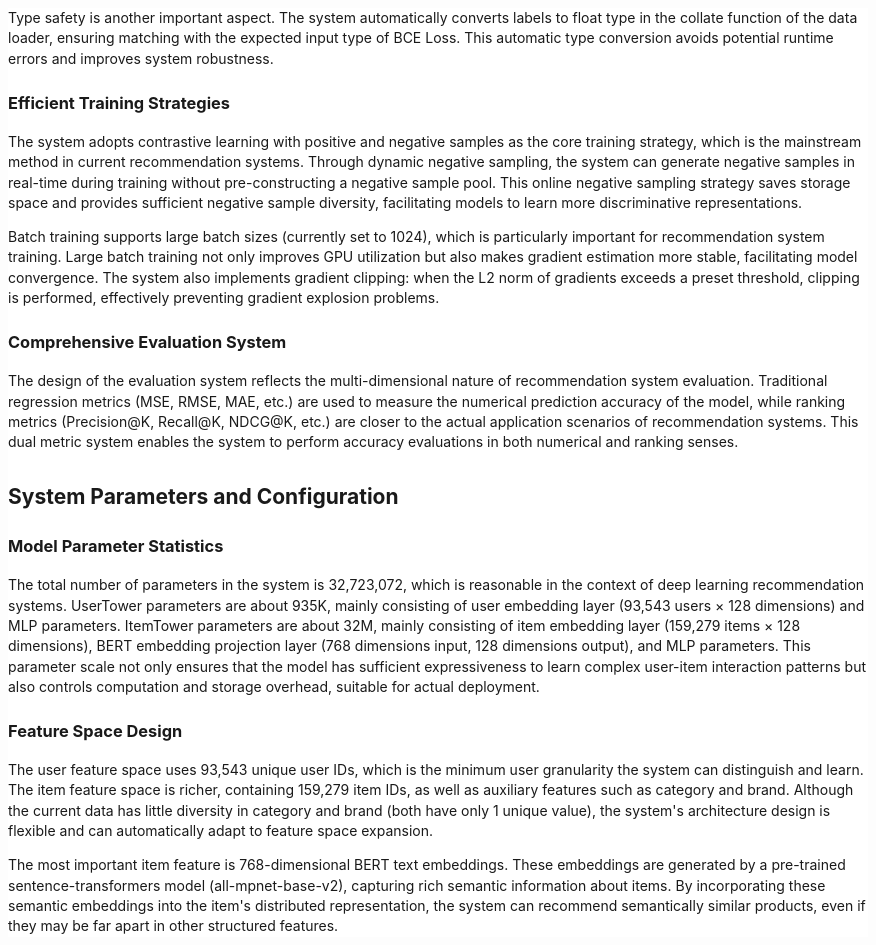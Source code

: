 Type safety is another important aspect. The system automatically converts labels to float type in the collate function of the data loader, ensuring matching with the expected input type of BCE Loss. This automatic type conversion avoids potential runtime errors and improves system robustness.

### Efficient Training Strategies

The system adopts contrastive learning with positive and negative samples as the core training strategy, which is the mainstream method in current recommendation systems. Through dynamic negative sampling, the system can generate negative samples in real-time during training without pre-constructing a negative sample pool. This online negative sampling strategy saves storage space and provides sufficient negative sample diversity, facilitating models to learn more discriminative representations.

Batch training supports large batch sizes (currently set to 1024), which is particularly important for recommendation system training. Large batch training not only improves GPU utilization but also makes gradient estimation more stable, facilitating model convergence. The system also implements gradient clipping: when the L2 norm of gradients exceeds a preset threshold, clipping is performed, effectively preventing gradient explosion problems.

### Comprehensive Evaluation System

The design of the evaluation system reflects the multi-dimensional nature of recommendation system evaluation. Traditional regression metrics (MSE, RMSE, MAE, etc.) are used to measure the numerical prediction accuracy of the model, while ranking metrics (Precision@K, Recall@K, NDCG@K, etc.) are closer to the actual application scenarios of recommendation systems. This dual metric system enables the system to perform accuracy evaluations in both numerical and ranking senses.

## System Parameters and Configuration

### Model Parameter Statistics

The total number of parameters in the system is 32,723,072, which is reasonable in the context of deep learning recommendation systems. UserTower parameters are about 935K, mainly consisting of user embedding layer (93,543 users × 128 dimensions) and MLP parameters. ItemTower parameters are about 32M, mainly consisting of item embedding layer (159,279 items × 128 dimensions), BERT embedding projection layer (768 dimensions input, 128 dimensions output), and MLP parameters. This parameter scale not only ensures that the model has sufficient expressiveness to learn complex user-item interaction patterns but also controls computation and storage overhead, suitable for actual deployment.

### Feature Space Design

The user feature space uses 93,543 unique user IDs, which is the minimum user granularity the system can distinguish and learn. The item feature space is richer, containing 159,279 item IDs, as well as auxiliary features such as category and brand. Although the current data has little diversity in category and brand (both have only 1 unique value), the system's architecture design is flexible and can automatically adapt to feature space expansion.

The most important item feature is 768-dimensional BERT text embeddings. These embeddings are generated by a pre-trained sentence-transformers model (all-mpnet-base-v2), capturing rich semantic information about items. By incorporating these semantic embeddings into the item's distributed representation, the system can recommend semantically similar products, even if they may be far apart in other structured features.
